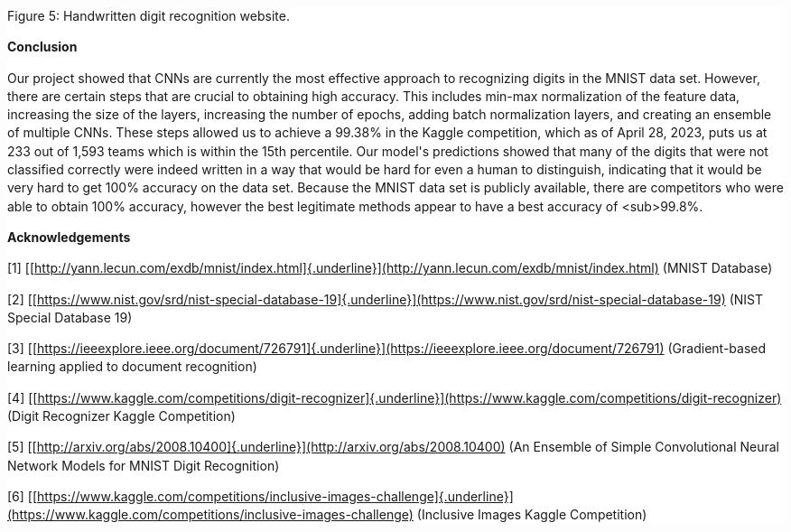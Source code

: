 Figure 5: Handwritten digit recognition website.

**Conclusion**

Our project showed that CNNs are currently the most effective approach to recognizing digits in the MNIST data set.
However, there are certain steps that are crucial to obtaining high accuracy.
This includes min-max normalization of the feature data, increasing the size of the layers, increasing the number of epochs, adding batch normalization layers, and creating an ensemble of multiple CNNs.
These steps allowed us to achieve a 99.38% in the Kaggle competition, which as of April 28, 2023, puts us at 233 out of 1,593 teams which is within the 15th percentile.
Our model's predictions showed that many of the digits that were not classified correctly were indeed written in a way that would be hard for even a human to distinguish, indicating that it would be very hard to get 100% accuracy on the data set.
Because the MNIST data set is publicly available, there are competitors who were able to obtain 100% accuracy, however the best legitimate methods appear to have a best accuracy of \<sub>99.8%.

**Acknowledgements**

\[1\]
[[http://yann.lecun.com/exdb/mnist/index.html]{.underline}](http://yann.lecun.com/exdb/mnist/index.html)
(MNIST Database)

\[2\]
[[https://www.nist.gov/srd/nist-special-database-19]{.underline}](https://www.nist.gov/srd/nist-special-database-19)
(NIST Special Database 19)

\[3\]
[[https://ieeexplore.ieee.org/document/726791]{.underline}](https://ieeexplore.ieee.org/document/726791)
(Gradient-based learning applied to document recognition)

\[4\]
[[https://www.kaggle.com/competitions/digit-recognizer]{.underline}](https://www.kaggle.com/competitions/digit-recognizer)
(Digit Recognizer Kaggle Competition)

\[5\]
[[http://arxiv.org/abs/2008.10400]{.underline}](http://arxiv.org/abs/2008.10400)
(An Ensemble of Simple Convolutional Neural Network Models for MNIST
Digit Recognition)

\[6\]
[[https://www.kaggle.com/competitions/inclusive-images-challenge]{.underline}](https://www.kaggle.com/competitions/inclusive-images-challenge)
(Inclusive Images Kaggle Competition)
